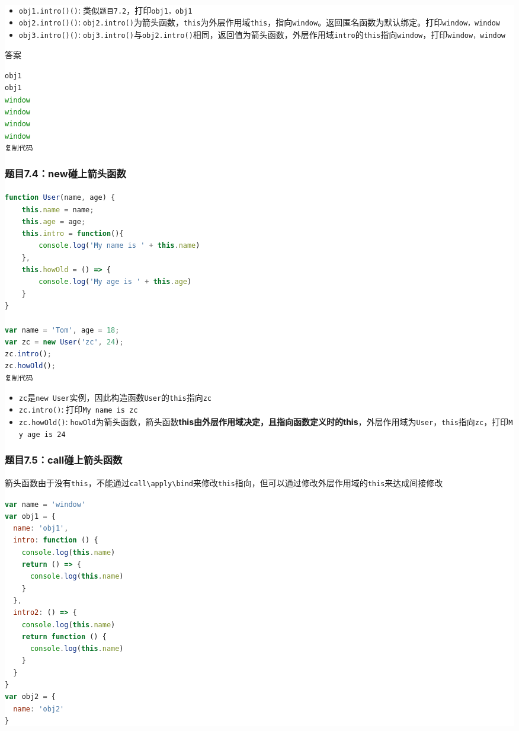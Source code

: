 - `obj1.intro()()`: 类似`题目7.2`，打印`obj1，obj1`
- `obj2.intro()()`: `obj2.intro()`为箭头函数，`this`为外层作用域`this`，指向`window`。返回匿名函数为默认绑定。打印`window，window`
- `obj3.intro()()`: `obj3.intro()`与`obj2.intro()`相同，返回值为箭头函数，外层作用域`intro`的`this`指向`window`，打印`window，window`

答案

```js
obj1
obj1
window
window
window
window
复制代码
```

### 题目7.4：new碰上箭头函数

```js
function User(name, age) {
    this.name = name;
    this.age = age;
    this.intro = function(){
        console.log('My name is ' + this.name)
    },
    this.howOld = () => {
        console.log('My age is ' + this.age)
    }
}

var name = 'Tom', age = 18;
var zc = new User('zc', 24);
zc.intro();
zc.howOld();
复制代码
```

- `zc`是`new User`实例，因此构造函数`User`的`this`指向`zc`
- `zc.intro()`: 打印`My name is zc`
- `zc.howOld()`: `howOld`为箭头函数，箭头函数**this由外层作用域决定，且指向函数定义时的this**，外层作用域为`User`，`this`指向`zc`，打印`My age is 24`

### 题目7.5：call碰上箭头函数

箭头函数由于没有`this`，不能通过`call\apply\bind`来修改`this`指向，但可以通过修改外层作用域的`this`来达成间接修改

```js
var name = 'window'
var obj1 = {
  name: 'obj1',
  intro: function () {
    console.log(this.name)
    return () => {
      console.log(this.name)
    }
  },
  intro2: () => {
    console.log(this.name)
    return function () {
      console.log(this.name)
    }
  }
}
var obj2 = {
  name: 'obj2'
}
```